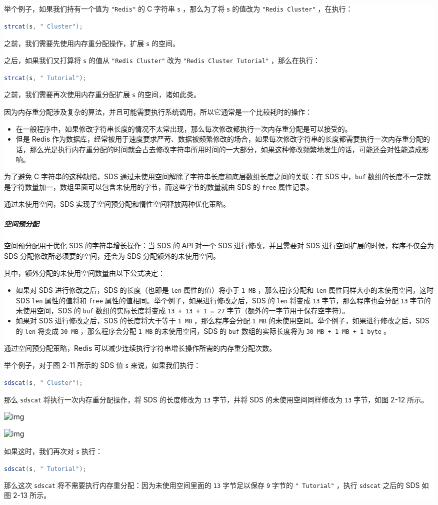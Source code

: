 举个例子，如果我们持有一个值为 `"Redis"` 的 C 字符串 `s` ，那么为了将 `s` 的值改为 `"Redis Cluster"` ，在执行：

```java
strcat(s, " Cluster");
```

之前，我们需要先使用内存重分配操作，扩展 `s` 的空间。

之后，如果我们又打算将 `s` 的值从 `"Redis Cluster"` 改为 `"Redis Cluster Tutorial"` ，那么在执行：

```java
strcat(s, " Tutorial");
```

之前，我们需要再次使用内存重分配扩展 `s` 的空间，诸如此类。

因为内存重分配涉及复杂的算法，并且可能需要执行系统调用，所以它通常是一个比较耗时的操作：

- 在一般程序中，如果修改字符串长度的情况不太常出现，那么每次修改都执行一次内存重分配是可以接受的。
- 但是 Redis 作为数据库，经常被用于速度要求严苛、数据被频繁修改的场合，如果每次修改字符串的长度都需要执行一次内存重分配的话，那么光是执行内存重分配的时间就会占去修改字符串所用时间的一大部分，如果这种修改频繁地发生的话，可能还会对性能造成影响。

为了避免 C 字符串的这种缺陷，SDS 通过未使用空间解除了字符串长度和底层数组长度之间的关联：在 SDS 中，`buf` 数组的长度不一定就是字符数量加一，数组里面可以包含未使用的字节，而这些字节的数量就由 SDS 的 `free` 属性记录。

通过未使用空间，SDS 实现了空间预分配和惰性空间释放两种优化策略。

##### 空间预分配

空间预分配用于优化 SDS 的字符串增长操作：当 SDS 的 API 对一个 SDS 进行修改，并且需要对 SDS 进行空间扩展的时候，程序不仅会为 SDS 分配修改所必须要的空间，还会为 SDS 分配额外的未使用空间。

其中，额外分配的未使用空间数量由以下公式决定：

- 如果对 SDS 进行修改之后，SDS 的长度（也即是 `len` 属性的值）将小于 `1 MB` ，那么程序分配和 `len` 属性同样大小的未使用空间，这时 SDS `len` 属性的值将和 `free` 属性的值相同。举个例子，如果进行修改之后，SDS 的 `len` 将变成 `13` 字节，那么程序也会分配 `13` 字节的未使用空间，SDS 的 `buf` 数组的实际长度将变成 `13 + 13 + 1 = 27` 字节（额外的一字节用于保存空字符）。
- 如果对 SDS 进行修改之后，SDS 的长度将大于等于 `1 MB` ，那么程序会分配 `1 MB` 的未使用空间。举个例子，如果进行修改之后，SDS 的 `len` 将变成 `30 MB` ，那么程序会分配 `1 MB` 的未使用空间，SDS 的 `buf` 数组的实际长度将为 `30 MB + 1 MB + 1 byte` 。

通过空间预分配策略，Redis 可以减少连续执行字符串增长操作所需的内存重分配次数。

举个例子，对于图 2-11 所示的 SDS 值 `s` 来说，如果我们执行：

```java
sdscat(s, " Cluster");
```

那么 `sdscat` 将执行一次内存重分配操作，将 SDS 的长度修改为 `13` 字节，并将 SDS 的未使用空间同样修改为 `13` 字节，如图 2-12 所示。

![img](/assets/images/d6f2bab64eddad3ee5d092672e8fac50.png)

![img](/assets/images/41d2985c3545a456341af1e4f5b8231a.png)

如果这时，我们再次对 `s` 执行：

```java
sdscat(s, " Tutorial");
```

那么这次 `sdscat` 将不需要执行内存重分配：因为未使用空间里面的 `13` 字节足以保存 `9` 字节的 `" Tutorial"` ，执行 `sdscat` 之后的 SDS 如图 2-13 所示。
